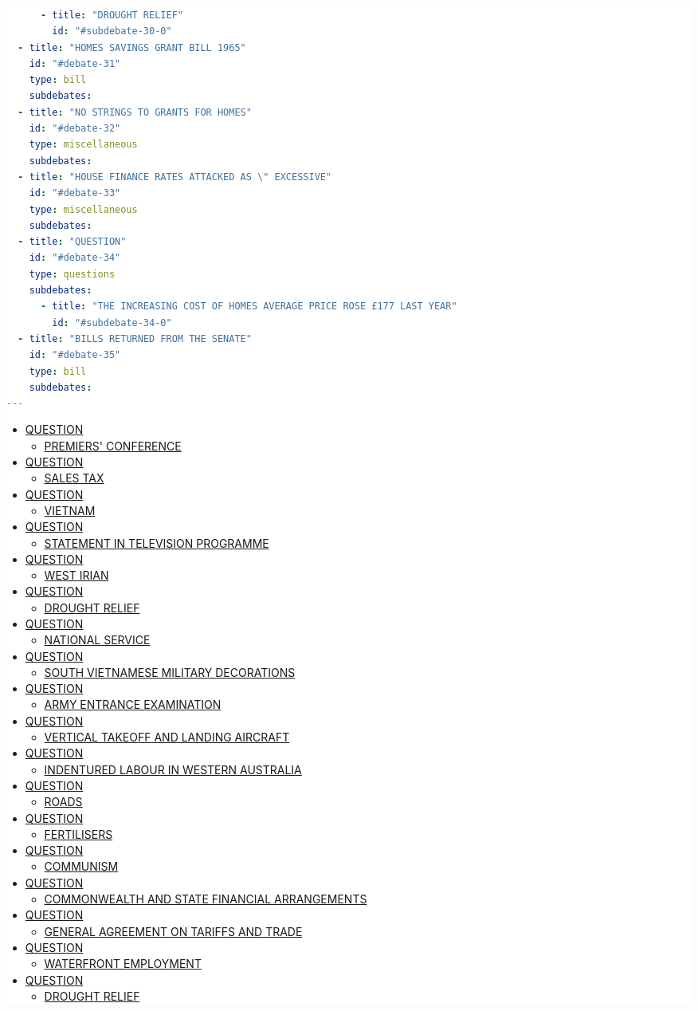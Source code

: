 ```yaml
      - title: "DROUGHT RELIEF"
        id: "#subdebate-30-0"
  - title: "HOMES SAVINGS GRANT BILL 1965"
    id: "#debate-31"
    type: bill
    subdebates:
  - title: "NO STRINGS TO GRANTS FOR HOMES"
    id: "#debate-32"
    type: miscellaneous
    subdebates:
  - title: "HOUSE FINANCE RATES ATTACKED AS \" EXCESSIVE"
    id: "#debate-33"
    type: miscellaneous
    subdebates:
  - title: "QUESTION"
    id: "#debate-34"
    type: questions
    subdebates:
      - title: "THE INCREASING COST OF HOMES AVERAGE PRICE ROSE £177 LAST YEAR"
        id: "#subdebate-34-0"
  - title: "BILLS RETURNED FROM THE SENATE"
    id: "#debate-35"
    type: bill
    subdebates:
---
```


* [QUESTION](#debate-0)
    * [PREMIERS' CONFERENCE](#subdebate-0-0)
* [QUESTION](#debate-1)
    * [SALES TAX](#subdebate-1-0)
* [QUESTION](#debate-2)
    * [VIETNAM](#subdebate-2-0)
* [QUESTION](#debate-3)
    * [STATEMENT IN TELEVISION PROGRAMME](#subdebate-3-0)
* [QUESTION](#debate-4)
    * [WEST IRIAN](#subdebate-4-0)
* [QUESTION](#debate-5)
    * [DROUGHT RELIEF](#subdebate-5-0)
* [QUESTION](#debate-6)
    * [NATIONAL SERVICE](#subdebate-6-0)
* [QUESTION](#debate-7)
    * [SOUTH VIETNAMESE MILITARY DECORATIONS](#subdebate-7-0)
* [QUESTION](#debate-8)
    * [ARMY ENTRANCE EXAMINATION](#subdebate-8-0)
* [QUESTION](#debate-9)
    * [VERTICAL TAKEOFF AND LANDING AIRCRAFT](#subdebate-9-0)
* [QUESTION](#debate-10)
    * [INDENTURED LABOUR IN WESTERN AUSTRALIA](#subdebate-10-0)
* [QUESTION](#debate-11)
    * [ROADS](#subdebate-11-0)
* [QUESTION](#debate-12)
    * [FERTILISERS](#subdebate-12-0)
* [QUESTION](#debate-13)
    * [COMMUNISM](#subdebate-13-0)
* [QUESTION](#debate-14)
    * [COMMONWEALTH AND STATE FINANCIAL ARRANGEMENTS](#subdebate-14-0)
* [QUESTION](#debate-15)
    * [GENERAL AGREEMENT ON TARIFFS AND TRADE](#subdebate-15-0)
* [QUESTION](#debate-16)
    * [WATERFRONT EMPLOYMENT](#subdebate-16-0)
* [QUESTION](#debate-17)
    * [DROUGHT RELIEF](#subdebate-17-0)